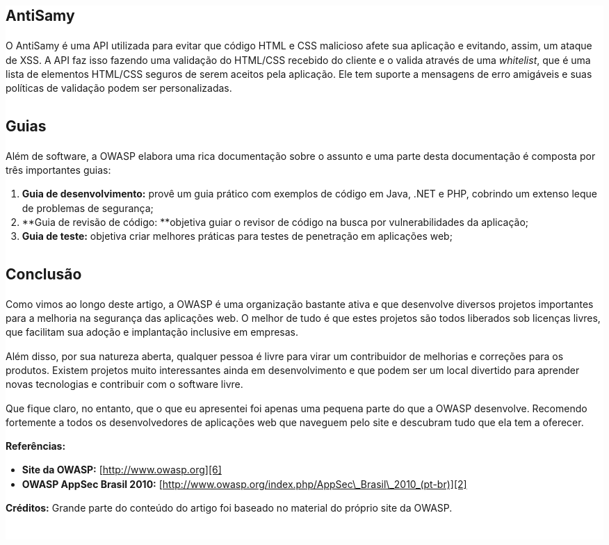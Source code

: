 

## AntiSamy

O AntiSamy é uma API utilizada para evitar que código HTML e CSS malicioso afete sua aplicação e evitando, assim, um ataque de XSS. A API faz isso fazendo uma validação do HTML/CSS recebido do cliente e o valida através de uma *whitelist*, que é uma lista de elementos HTML/CSS seguros de serem aceitos pela aplicação. Ele tem suporte a mensagens de erro amigáveis e suas políticas de validação podem ser personalizadas.

## Guias

Além de software, a OWASP elabora uma rica documentação sobre o assunto e uma parte desta documentação é composta por três importantes guias:

1.  **Guia de desenvolvimento:** provê um guia prático com exemplos de código em Java, .NET e PHP, cobrindo um extenso leque de problemas de segurança;
2.  **Guia de revisão de código: **objetiva guiar o revisor de código na busca por vulnerabilidades da aplicação;
3.  **Guia de teste:** objetiva criar melhores práticas para testes de penetração em aplicações web;

## Conclusão

Como vimos ao longo deste artigo, a OWASP é uma organização bastante ativa e que desenvolve diversos projetos importantes para a melhoria na segurança das aplicações web. O melhor de tudo é que estes projetos são todos liberados sob licenças livres, que facilitam sua adoção e implantação inclusive em empresas.

Além disso, por sua natureza aberta, qualquer pessoa é livre para virar um contribuidor de melhorias e correções para os produtos. Existem projetos muito interessantes ainda em desenvolvimento e que podem ser um local divertido para aprender novas tecnologias e contribuir com o software livre.

Que fique claro, no entanto, que o que eu apresentei foi apenas uma pequena parte do que a OWASP desenvolve. Recomendo fortemente a todos os desenvolvedores de aplicações web que naveguem pelo site e descubram tudo que ela tem a oferecer.

**Referências:**



*   **Site da OWASP:** [http://www.owasp.org][6]
*   **OWASP AppSec Brasil 2010:** [http://www.owasp.org/index.php/AppSec\_Brasil\_2010_(pt-br)][2]

**Créditos:** Grande parte do conteúdo do artigo foi baseado no material do próprio site da OWASP.

&nbsp;

 [1]: http://owasp.org/
 [2]: http://www.owasp.org/index.php/AppSec_Brasil_2010_(pt-br)
 [3]: http://www.rodrigocarvalho.blog.br/wp-content/uploads/2011/04/webgoat.png
 [4]: http://www.rodrigocarvalho.blog.br/wp-content/uploads/2011/04/webscarab.png
 [5]: http://www.rodrigocarvalho.blog.br/wp-content/uploads/2011/04/esapi.png
 [6]: http://www.owasp.org/
